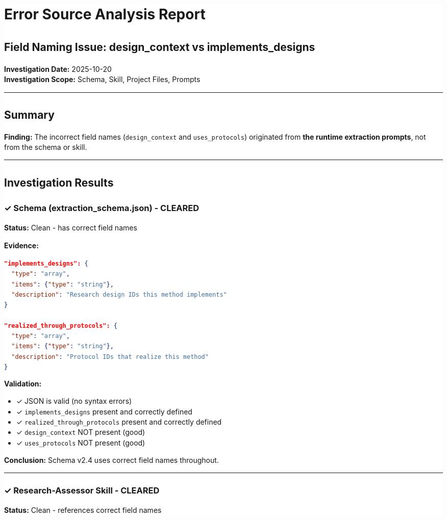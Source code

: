 # Error Source Analysis Report
## Field Naming Issue: design_context vs implements_designs

**Investigation Date:** 2025-10-20  
**Investigation Scope:** Schema, Skill, Project Files, Prompts

---

## Summary

**Finding:** The incorrect field names (`design_context` and `uses_protocols`) originated from **the runtime extraction prompts**, not from the schema or skill.

---

## Investigation Results

### ✓ Schema (extraction_schema.json) - CLEARED

**Status:** Clean - has correct field names

**Evidence:**
```json
"implements_designs": {
  "type": "array",
  "items": {"type": "string"},
  "description": "Research design IDs this method implements"
}

"realized_through_protocols": {
  "type": "array", 
  "items": {"type": "string"},
  "description": "Protocol IDs that realize this method"
}
```

**Validation:**
- ✓ JSON is valid (no syntax errors)
- ✓ `implements_designs` present and correctly defined
- ✓ `realized_through_protocols` present and correctly defined
- ✓ `design_context` NOT present (good)
- ✓ `uses_protocols` NOT present (good)

**Conclusion:** Schema v2.4 uses correct field names throughout.

---

### ✓ Research-Assessor Skill - CLEARED

**Status:** Clean - references correct field names
